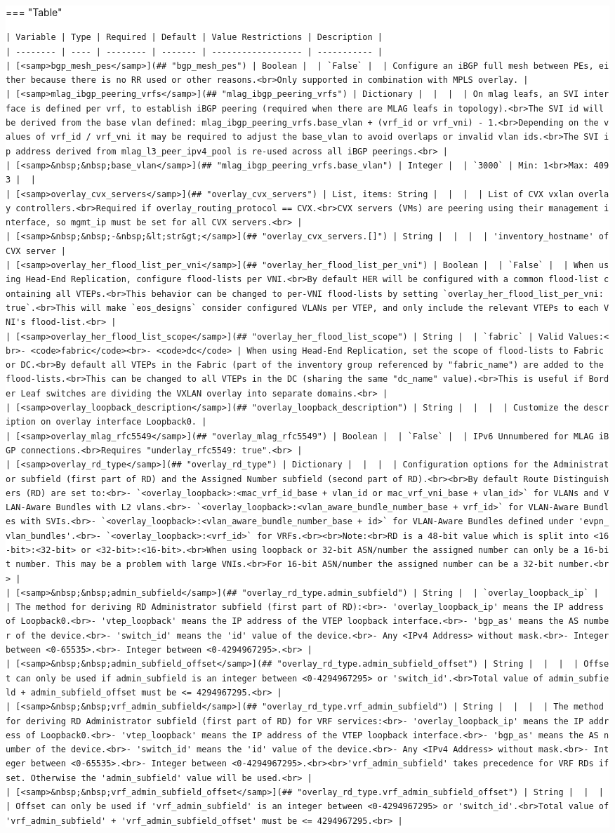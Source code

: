 
=== "Table"

    | Variable | Type | Required | Default | Value Restrictions | Description |
    | -------- | ---- | -------- | ------- | ------------------ | ----------- |
    | [<samp>bgp_mesh_pes</samp>](## "bgp_mesh_pes") | Boolean |  | `False` |  | Configure an iBGP full mesh between PEs, either because there is no RR used or other reasons.<br>Only supported in combination with MPLS overlay. |
    | [<samp>mlag_ibgp_peering_vrfs</samp>](## "mlag_ibgp_peering_vrfs") | Dictionary |  |  |  | On mlag leafs, an SVI interface is defined per vrf, to establish iBGP peering (required when there are MLAG leafs in topology).<br>The SVI id will be derived from the base vlan defined: mlag_ibgp_peering_vrfs.base_vlan + (vrf_id or vrf_vni) - 1.<br>Depending on the values of vrf_id / vrf_vni it may be required to adjust the base_vlan to avoid overlaps or invalid vlan ids.<br>The SVI ip address derived from mlag_l3_peer_ipv4_pool is re-used across all iBGP peerings.<br> |
    | [<samp>&nbsp;&nbsp;base_vlan</samp>](## "mlag_ibgp_peering_vrfs.base_vlan") | Integer |  | `3000` | Min: 1<br>Max: 4093 |  |
    | [<samp>overlay_cvx_servers</samp>](## "overlay_cvx_servers") | List, items: String |  |  |  | List of CVX vxlan overlay controllers.<br>Required if overlay_routing_protocol == CVX.<br>CVX servers (VMs) are peering using their management interface, so mgmt_ip must be set for all CVX servers.<br> |
    | [<samp>&nbsp;&nbsp;-&nbsp;&lt;str&gt;</samp>](## "overlay_cvx_servers.[]") | String |  |  |  | 'inventory_hostname' of CVX server |
    | [<samp>overlay_her_flood_list_per_vni</samp>](## "overlay_her_flood_list_per_vni") | Boolean |  | `False` |  | When using Head-End Replication, configure flood-lists per VNI.<br>By default HER will be configured with a common flood-list containing all VTEPs.<br>This behavior can be changed to per-VNI flood-lists by setting `overlay_her_flood_list_per_vni: true`.<br>This will make `eos_designs` consider configured VLANs per VTEP, and only include the relevant VTEPs to each VNI's flood-list.<br> |
    | [<samp>overlay_her_flood_list_scope</samp>](## "overlay_her_flood_list_scope") | String |  | `fabric` | Valid Values:<br>- <code>fabric</code><br>- <code>dc</code> | When using Head-End Replication, set the scope of flood-lists to Fabric or DC.<br>By default all VTEPs in the Fabric (part of the inventory group referenced by "fabric_name") are added to the flood-lists.<br>This can be changed to all VTEPs in the DC (sharing the same "dc_name" value).<br>This is useful if Border Leaf switches are dividing the VXLAN overlay into separate domains.<br> |
    | [<samp>overlay_loopback_description</samp>](## "overlay_loopback_description") | String |  |  |  | Customize the description on overlay interface Loopback0. |
    | [<samp>overlay_mlag_rfc5549</samp>](## "overlay_mlag_rfc5549") | Boolean |  | `False` |  | IPv6 Unnumbered for MLAG iBGP connections.<br>Requires "underlay_rfc5549: true".<br> |
    | [<samp>overlay_rd_type</samp>](## "overlay_rd_type") | Dictionary |  |  |  | Configuration options for the Administrator subfield (first part of RD) and the Assigned Number subfield (second part of RD).<br><br>By default Route Distinguishers (RD) are set to:<br>- `<overlay_loopback>:<mac_vrf_id_base + vlan_id or mac_vrf_vni_base + vlan_id>` for VLANs and VLAN-Aware Bundles with L2 vlans.<br>- `<overlay_loopback>:<vlan_aware_bundle_number_base + vrf_id>` for VLAN-Aware Bundles with SVIs.<br>- `<overlay_loopback>:<vlan_aware_bundle_number_base + id>` for VLAN-Aware Bundles defined under 'evpn_vlan_bundles'.<br>- `<overlay_loopback>:<vrf_id>` for VRFs.<br><br>Note:<br>RD is a 48-bit value which is split into <16-bit>:<32-bit> or <32-bit>:<16-bit>.<br>When using loopback or 32-bit ASN/number the assigned number can only be a 16-bit number. This may be a problem with large VNIs.<br>For 16-bit ASN/number the assigned number can be a 32-bit number.<br> |
    | [<samp>&nbsp;&nbsp;admin_subfield</samp>](## "overlay_rd_type.admin_subfield") | String |  | `overlay_loopback_ip` |  | The method for deriving RD Administrator subfield (first part of RD):<br>- 'overlay_loopback_ip' means the IP address of Loopback0.<br>- 'vtep_loopback' means the IP address of the VTEP loopback interface.<br>- 'bgp_as' means the AS number of the device.<br>- 'switch_id' means the 'id' value of the device.<br>- Any <IPv4 Address> without mask.<br>- Integer between <0-65535>.<br>- Integer between <0-4294967295>.<br> |
    | [<samp>&nbsp;&nbsp;admin_subfield_offset</samp>](## "overlay_rd_type.admin_subfield_offset") | String |  |  |  | Offset can only be used if admin_subfield is an integer between <0-4294967295> or 'switch_id'.<br>Total value of admin_subfield + admin_subfield_offset must be <= 4294967295.<br> |
    | [<samp>&nbsp;&nbsp;vrf_admin_subfield</samp>](## "overlay_rd_type.vrf_admin_subfield") | String |  |  |  | The method for deriving RD Administrator subfield (first part of RD) for VRF services:<br>- 'overlay_loopback_ip' means the IP address of Loopback0.<br>- 'vtep_loopback' means the IP address of the VTEP loopback interface.<br>- 'bgp_as' means the AS number of the device.<br>- 'switch_id' means the 'id' value of the device.<br>- Any <IPv4 Address> without mask.<br>- Integer between <0-65535>.<br>- Integer between <0-4294967295>.<br><br>'vrf_admin_subfield' takes precedence for VRF RDs if set. Otherwise the 'admin_subfield' value will be used.<br> |
    | [<samp>&nbsp;&nbsp;vrf_admin_subfield_offset</samp>](## "overlay_rd_type.vrf_admin_subfield_offset") | String |  |  |  | Offset can only be used if 'vrf_admin_subfield' is an integer between <0-4294967295> or 'switch_id'.<br>Total value of 'vrf_admin_subfield' + 'vrf_admin_subfield_offset' must be <= 4294967295.<br> |